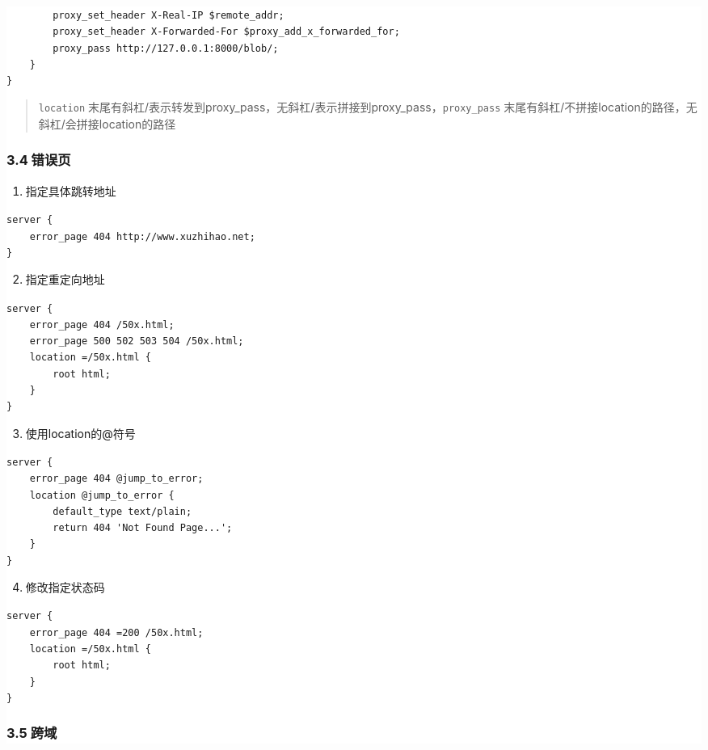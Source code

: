 ```nginx
        proxy_set_header X-Real-IP $remote_addr;
        proxy_set_header X-Forwarded-For $proxy_add_x_forwarded_for;
        proxy_pass http://127.0.0.1:8000/blob/;
    }
}
```

> `location` 末尾有斜杠/表示转发到proxy_pass，无斜杠/表示拼接到proxy_pass，`proxy_pass` 末尾有斜杠/不拼接location的路径，无斜杠/会拼接location的路径

### 3.4 错误页

1. 指定具体跳转地址

```nginx
server {
    error_page 404 http://www.xuzhihao.net;
}
```

2. 指定重定向地址

```nginx
server {
    error_page 404 /50x.html;
    error_page 500 502 503 504 /50x.html;
    location =/50x.html {
        root html;
    }
}
```

3. 使用location的@符号

```nginx
server {
    error_page 404 @jump_to_error;
    location @jump_to_error {
        default_type text/plain;
        return 404 'Not Found Page...';
    }
}
```

4. 修改指定状态码

```nginx
server {
    error_page 404 =200 /50x.html;
    location =/50x.html {
        root html;
    }
}
```

### 3.5 跨域
